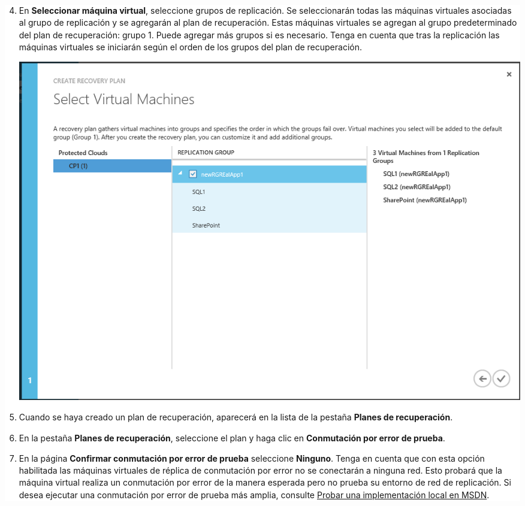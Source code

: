 4. En **Seleccionar máquina virtual**, seleccione grupos de replicación. Se seleccionarán todas las máquinas virtuales asociadas al grupo de replicación y se agregarán al plan de recuperación. Estas máquinas virtuales se agregan al grupo predeterminado del plan de recuperación: grupo 1. Puede agregar más grupos si es necesario. Tenga en cuenta que tras la replicación las máquinas virtuales se iniciarán según el orden de los grupos del plan de recuperación.

	![Agregar máquinas virtuales](./media/site-recovery-vmm-san/SRSAN_RPlanVM.png)	
5. Cuando se haya creado un plan de recuperación, aparecerá en la lista de la pestaña **Planes de recuperación**. 
6. En la pestaña **Planes de recuperación**, seleccione el plan y haga clic en **Conmutación por error de prueba**.
7. En la página **Confirmar conmutación por error de prueba** seleccione **Ninguno**. Tenga en cuenta que con esta opción habilitada las máquinas virtuales de réplica de conmutación por error no se conectarán a ninguna red. Esto probará que la máquina virtual realiza un conmutación por error de la manera esperada pero no prueba su entorno de red de replicación. Si desea ejecutar una conmutación por error de prueba más amplia, consulte <a href="http://go.microsoft.com/fwlink/?LinkId=522291">Probar una implementación local en MSDN</a>.
